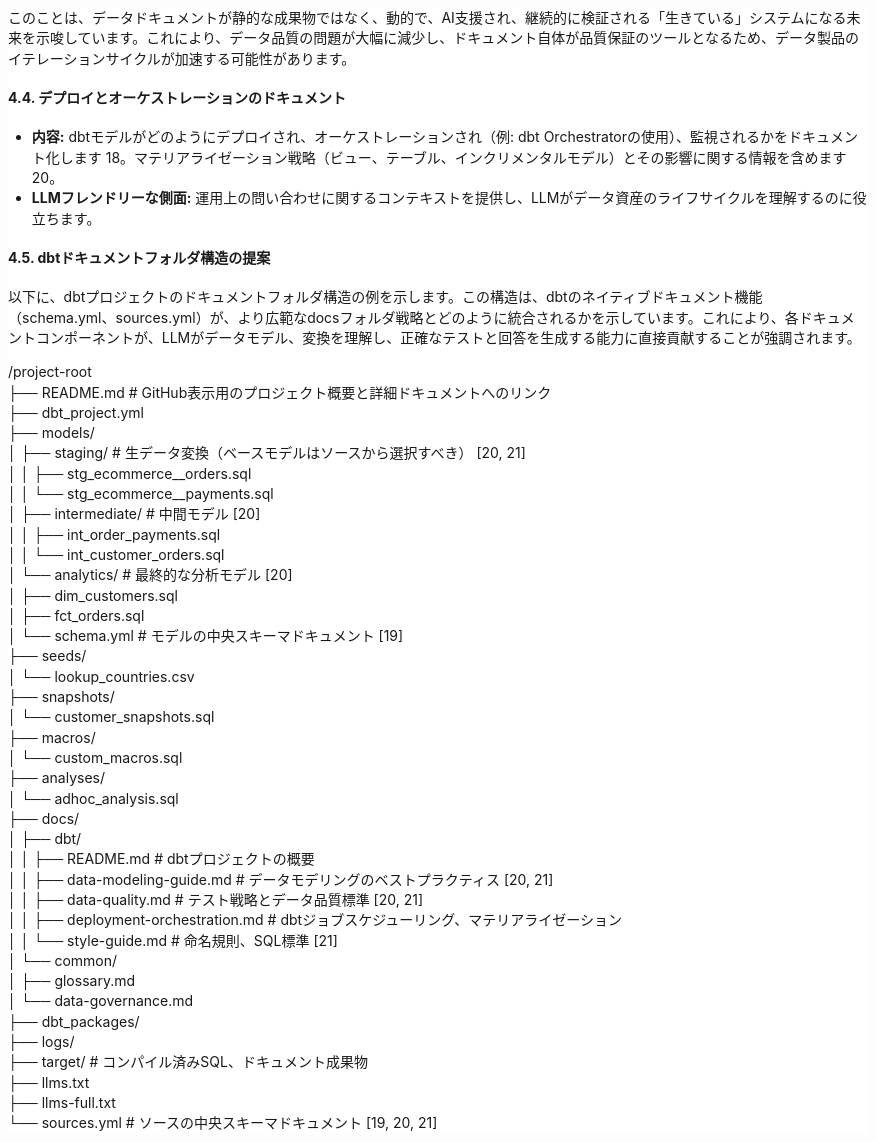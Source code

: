 このことは、データドキュメントが静的な成果物ではなく、動的で、AI支援され、継続的に検証される「生きている」システムになる未来を示唆しています。これにより、データ品質の問題が大幅に減少し、ドキュメント自体が品質保証のツールとなるため、データ製品のイテレーションサイクルが加速する可能性があります。

#### **4.4. デプロイとオーケストレーションのドキュメント**

* **内容:** dbtモデルがどのようにデプロイされ、オーケストレーションされ（例: dbt Orchestratorの使用）、監視されるかをドキュメント化します 18。マテリアライゼーション戦略（ビュー、テーブル、インクリメンタルモデル）とその影響に関する情報を含めます 20。  
* **LLMフレンドリーな側面:** 運用上の問い合わせに関するコンテキストを提供し、LLMがデータ資産のライフサイクルを理解するのに役立ちます。

#### **4.5. dbtドキュメントフォルダ構造の提案**

以下に、dbtプロジェクトのドキュメントフォルダ構造の例を示します。この構造は、dbtのネイティブドキュメント機能（schema.yml、sources.yml）が、より広範なdocsフォルダ戦略とどのように統合されるかを示しています。これにより、各ドキュメントコンポーネントが、LLMがデータモデル、変換を理解し、正確なテストと回答を生成する能力に直接貢献することが強調されます。

/project-root  
├── README.md                         \# GitHub表示用のプロジェクト概要と詳細ドキュメントへのリンク  
├── dbt\_project.yml  
├── models/  
│   ├── staging/                      \# 生データ変換（ベースモデルはソースから選択すべき） \[20, 21\]  
│   │   ├── stg\_ecommerce\_\_orders.sql  
│   │   └── stg\_ecommerce\_\_payments.sql  
│   ├── intermediate/                 \# 中間モデル \[20\]  
│   │   ├── int\_order\_payments.sql  
│   │   └── int\_customer\_orders.sql  
│   └── analytics/                    \# 最終的な分析モデル \[20\]  
│       ├── dim\_customers.sql  
│       ├── fct\_orders.sql  
│       └── schema.yml                \# モデルの中央スキーマドキュメント \[19\]  
├── seeds/  
│   └── lookup\_countries.csv  
├── snapshots/  
│   └── customer\_snapshots.sql  
├── macros/  
│   └── custom\_macros.sql  
├── analyses/  
│   └── adhoc\_analysis.sql  
├── docs/  
│   ├── dbt/  
│   │   ├── README.md                 \# dbtプロジェクトの概要  
│   │   ├── data-modeling-guide.md    \# データモデリングのベストプラクティス \[20, 21\]  
│   │   ├── data-quality.md           \# テスト戦略とデータ品質標準 \[20, 21\]  
│   │   ├── deployment-orchestration.md \# dbtジョブスケジューリング、マテリアライゼーション  
│   │   └── style-guide.md            \# 命名規則、SQL標準 \[21\]  
│   └── common/  
│       ├── glossary.md  
│       └── data-governance.md  
├── dbt\_packages/  
├── logs/  
├── target/                           \# コンパイル済みSQL、ドキュメント成果物  
├── llms.txt  
├── llms-full.txt  
└── sources.yml                       \# ソースの中央スキーマドキュメント \[19, 20, 21\]
